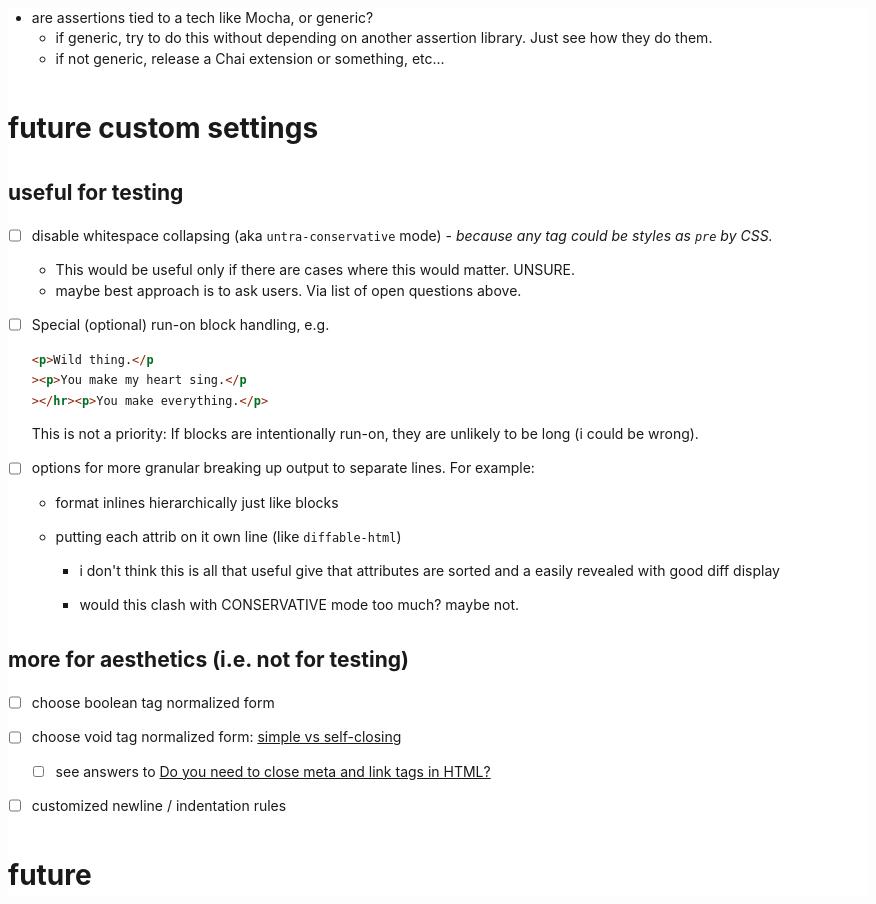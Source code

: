 - are assertions tied to a tech like Mocha, or generic?
  - if generic, try to do this without depending on another assertion library. Just see how they do them.
  - if not generic, release a Chai extension or something, etc...





# future custom settings

useful for testing
----------------------
- [ ] disable whitespace collapsing (aka `untra-conservative` mode) - *because any tag could be styles as `pre` by CSS.*

  - This would be useful only if there are cases where this would matter. UNSURE. 
  - maybe best approach is to ask users. Via list of open questions above.

- [ ] Special (optional) run-on block handling, e.g.

  ``` html
  <p>Wild thing.</p
  ><p>You make my heart sing.</p
  ></hr><p>You make everything.</p>
  ```

  This is not a priority: If blocks are intentionally run-on, they are
  unlikely to be long (i could be wrong).

- [ ] options for more granular breaking up output to separate lines. For example:

  - format inlines hierarchically just like blocks

  - putting each attrib on it own line (like `diffable-html`)

    - i don't think this is all that useful give that attributes are sorted and a easily revealed with good diff display

    - would this clash with CONSERVATIVE mode too much? maybe not.



## more for aesthetics (i.e. not for testing)

- [ ] choose boolean tag normalized form
- [ ] choose void tag normalized form: [simple vs self-closing](https://dev.w3.org/html5/html-author/#void-elements-0)
  - [ ] see answers to [Do you need to close meta and link tags in HTML?](https://stackoverflow.com/questions/19506028/do-you-need-to-close-meta-and-link-tags-in-html)

- [ ] customized newline / indentation rules





# future
